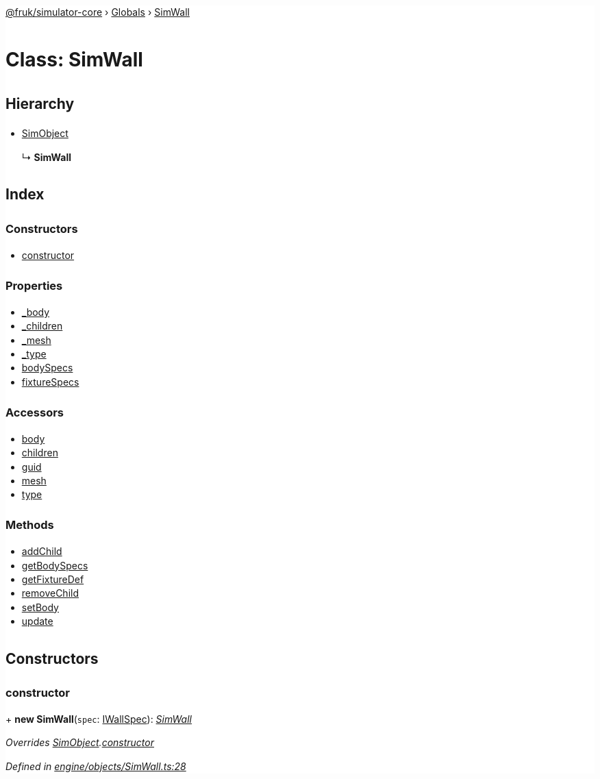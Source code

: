 [@fruk/simulator-core](../README.md) › [Globals](../globals.md) › [SimWall](simwall.md)

# Class: SimWall

## Hierarchy

* [SimObject](simobject.md)

  ↳ **SimWall**

## Index

### Constructors

* [constructor](simwall.md#constructor)

### Properties

* [_body](simwall.md#protected-_body)
* [_children](simwall.md#protected-_children)
* [_mesh](simwall.md#protected-_mesh)
* [_type](simwall.md#protected-_type)
* [bodySpecs](simwall.md#private-bodyspecs)
* [fixtureSpecs](simwall.md#private-fixturespecs)

### Accessors

* [body](simwall.md#body)
* [children](simwall.md#children)
* [guid](simwall.md#guid)
* [mesh](simwall.md#mesh)
* [type](simwall.md#type)

### Methods

* [addChild](simwall.md#protected-addchild)
* [getBodySpecs](simwall.md#getbodyspecs)
* [getFixtureDef](simwall.md#getfixturedef)
* [removeChild](simwall.md#protected-removechild)
* [setBody](simwall.md#setbody)
* [update](simwall.md#update)

## Constructors

###  constructor

\+ **new SimWall**(`spec`: [IWallSpec](../interfaces/iwallspec.md)): *[SimWall](simwall.md)*

*Overrides [SimObject](simobject.md).[constructor](simobject.md#constructor)*

*Defined in [engine/objects/SimWall.ts:28](https://github.com/zhiquanyeo/SimulatorCore/blob/f1bf202/src/engine/objects/SimWall.ts#L28)*
